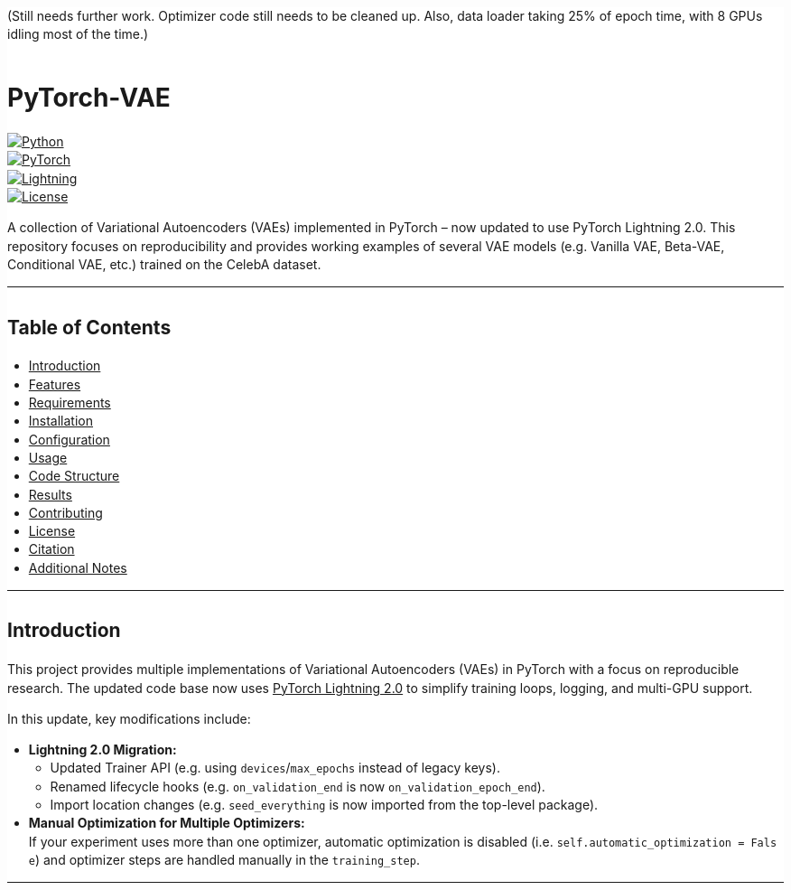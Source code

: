 (Still needs further work. Optimizer code still needs to be cleaned up. Also, data loader taking 25% of epoch time, with 8 GPUs idling most of the time.)

# PyTorch-VAE

[![Python](https://img.shields.io/badge/Python-%3E=3.8-blue.svg)](https://www.python.org/)  
[![PyTorch](https://img.shields.io/badge/PyTorch-%3E=1.11-brightgreen.svg)](https://pytorch.org/)  
[![Lightning](https://img.shields.io/badge/PyTorch_Lightning-2.0%2B-orange.svg)](https://lightning.ai/)  
[![License](https://img.shields.io/badge/license-Apache2.0-blue.svg)](LICENSE.md)

A collection of Variational Autoencoders (VAEs) implemented in PyTorch – now updated to use PyTorch Lightning 2.0. This repository focuses on reproducibility and provides working examples of several VAE models (e.g. Vanilla VAE, Beta-VAE, Conditional VAE, etc.) trained on the CelebA dataset.

---

## Table of Contents

- [Introduction](#introduction)
- [Features](#features)
- [Requirements](#requirements)
- [Installation](#installation)
- [Configuration](#configuration)
- [Usage](#usage)
- [Code Structure](#code-structure)
- [Results](#results)
- [Contributing](#contributing)
- [License](#license)
- [Citation](#citation)
- [Additional Notes](#additional-notes)

---

## Introduction

This project provides multiple implementations of Variational Autoencoders (VAEs) in PyTorch with a focus on reproducible research. The updated code base now uses [PyTorch Lightning 2.0](https://lightning.ai/docs/pytorch/stable/upgrade/from_1_5.html) to simplify training loops, logging, and multi-GPU support.

In this update, key modifications include:
- **Lightning 2.0 Migration:**  
  - Updated Trainer API (e.g. using `devices`/`max_epochs` instead of legacy keys).
  - Renamed lifecycle hooks (e.g. `on_validation_end` is now `on_validation_epoch_end`).
  - Import location changes (e.g. `seed_everything` is now imported from the top-level package).
- **Manual Optimization for Multiple Optimizers:**  
  If your experiment uses more than one optimizer, automatic optimization is disabled (i.e. `self.automatic_optimization = False`) and optimizer steps are handled manually in the `training_step`.

---
